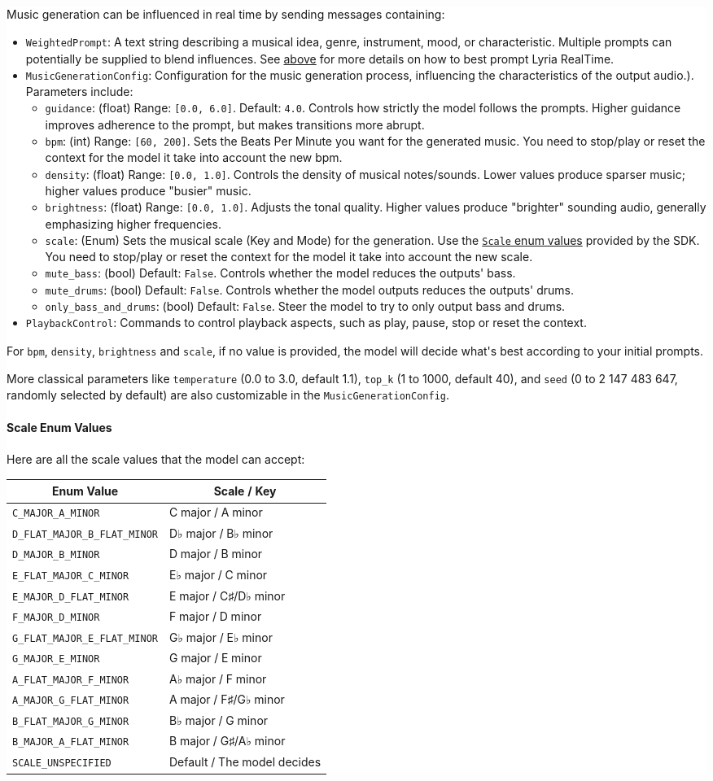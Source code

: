 Music generation can be influenced in real time by sending messages containing:

- `WeightedPrompt`: A text string describing a musical idea, genre, instrument, mood, or characteristic. Multiple prompts can potentially be supplied to blend influences. See [above](https://ai.google.dev/gemini-api/docs/:#steer-music) for more details on how to best prompt Lyria RealTime.
- `MusicGenerationConfig`: Configuration for the music generation process, influencing the characteristics of the output audio.). Parameters include:
    - `guidance`: (float) Range: `[0.0, 6.0]`. Default: `4.0`. Controls how strictly the model follows the prompts. Higher guidance improves adherence to the prompt, but makes transitions more abrupt.
    - `bpm`: (int) Range: `[60, 200]`. Sets the Beats Per Minute you want for the generated music. You need to stop/play or reset the context for the model it take into account the new bpm.
    - `density`: (float) Range: `[0.0, 1.0]`. Controls the density of musical notes/sounds. Lower values produce sparser music; higher values produce "busier" music.
    - `brightness`: (float) Range: `[0.0, 1.0]`. Adjusts the tonal quality. Higher values produce "brighter" sounding audio, generally emphasizing higher frequencies.
    - `scale`: (Enum) Sets the musical scale (Key and Mode) for the generation. Use the [`Scale` enum values](https://ai.google.dev/gemini-api/docs/music-generation#scale-enum) provided by the SDK. You need to stop/play or reset the context for the model it take into account the new scale.
    - `mute_bass`: (bool) Default: `False`. Controls whether the model reduces the outputs' bass.
    - `mute_drums`: (bool) Default: `False`. Controls whether the model outputs reduces the outputs' drums.
    - `only_bass_and_drums`: (bool) Default: `False`. Steer the model to try to only output bass and drums.
- `PlaybackControl`: Commands to control playback aspects, such as play, pause, stop or reset the context.

For `bpm`, `density`, `brightness` and `scale`, if no value is provided, the model will decide what's best according to your initial prompts.

More classical parameters like `temperature` (0.0 to 3.0, default 1.1), `top_k` (1 to 1000, default 40), and `seed` (0 to 2 147 483 647, randomly selected by default) are also customizable in the `MusicGenerationConfig`.

#### Scale Enum Values

Here are all the scale values that the model can accept:

|Enum Value|Scale / Key|
|---|---|
|`C_MAJOR_A_MINOR`|C major / A minor|
|`D_FLAT_MAJOR_B_FLAT_MINOR`|D♭ major / B♭ minor|
|`D_MAJOR_B_MINOR`|D major / B minor|
|`E_FLAT_MAJOR_C_MINOR`|E♭ major / C minor|
|`E_MAJOR_D_FLAT_MINOR`|E major / C♯/D♭ minor|
|`F_MAJOR_D_MINOR`|F major / D minor|
|`G_FLAT_MAJOR_E_FLAT_MINOR`|G♭ major / E♭ minor|
|`G_MAJOR_E_MINOR`|G major / E minor|
|`A_FLAT_MAJOR_F_MINOR`|A♭ major / F minor|
|`A_MAJOR_G_FLAT_MINOR`|A major / F♯/G♭ minor|
|`B_FLAT_MAJOR_G_MINOR`|B♭ major / G minor|
|`B_MAJOR_A_FLAT_MINOR`|B major / G♯/A♭ minor|
|`SCALE_UNSPECIFIED`|Default / The model decides|
